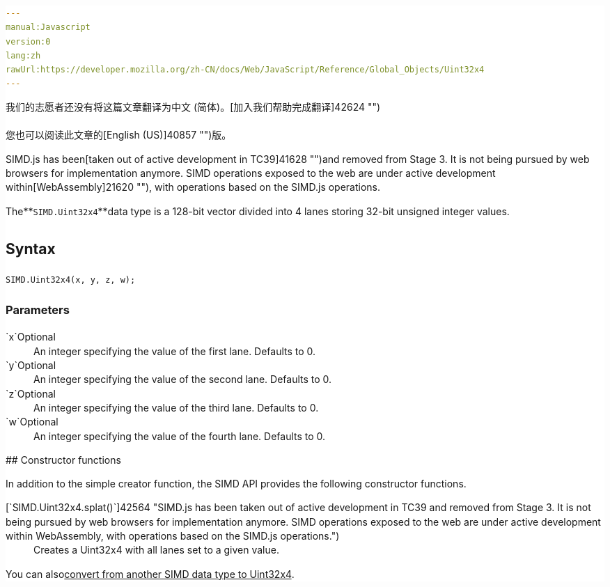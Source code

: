 ```yaml
---
manual:Javascript
version:0
lang:zh
rawUrl:https://developer.mozilla.org/zh-CN/docs/Web/JavaScript/Reference/Global_Objects/Uint32x4
---
```




<bdi>我们的志愿者还没有将这篇文章翻译为<bdi>中文 (简体)</bdi>。[加入我们帮助完成翻译]42624 "")<br></br>您也可以阅读此文章的[English (US)]40857 "")版。</bdi>






SIMD.js has been[taken out of active development in TC39]41628 "")and removed from Stage 3. It is not being pursued by web browsers for implementation anymore. SIMD operations exposed to the web are under active development within[WebAssembly]21620 ""), with operations based on the SIMD.js operations.



The**`SIMD.Uint32x4`**data type is a 128-bit vector divided into 4 lanes storing 32-bit unsigned integer values.


## Syntax<a name="Syntax"></a>

```
SIMD.Uint32x4(x, y, z, w);
```

### Parameters<a name="Parameters"></a>
<dl><dt id=''>`x`Optional</dt><dd>An integer specifying the value of the first lane. Defaults to 0.</dd><dt id=''>`y`Optional</dt><dd>An integer specifying the value of the second lane. Defaults to 0.</dd><dt id=''>`z`Optional</dt><dd>An integer specifying the value of the third lane. Defaults to 0.</dd><dt id=''>`w`Optional</dt><dd>An integer specifying the value of the fourth lane. Defaults to 0.</dd></dl>
## Constructor functions<a name="Constructor_functions"></a>


In addition to the simple creator function, the SIMD API provides the following constructor functions.

<dl><dt id=''>[`SIMD.Uint32x4.splat()`]42564 "SIMD.js has been taken out of active development in TC39 and removed from Stage 3. It is not being pursued by web browsers for implementation anymore. SIMD operations exposed to the web are under active development within WebAssembly, with operations based on the SIMD.js operations.")</dt><dd>Creates a Uint32x4 with all lanes set to a given value.</dd></dl>

You can also[convert from another SIMD data type to Uint32x4](%40557#Data_conversions "").

